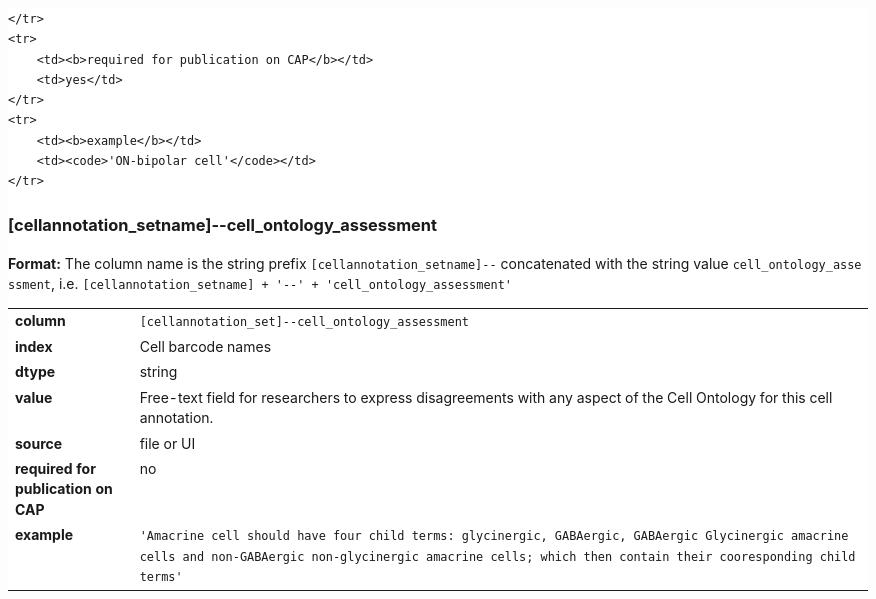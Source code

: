 	</tr>
	<tr>
  		<td><b>required for publication on CAP</b></td>
  		<td>yes</td>
	</tr>
	<tr>
  		<td><b>example</b></td>
  		<td><code>'ON-bipolar cell'</code></td>
	</tr>
</tbody></table>


### [cellannotation_setname]--cell_ontology_assessment

**Format:** The column name is the string prefix `[cellannotation_setname]--` concatenated with the string value `cell_ontology_assessment`, i.e. `[cellannotation_setname] + '--' + 'cell_ontology_assessment'`

<table><tbody>
	<tr>
  		<td><b>column</b></td>
  		<td><code>[cellannotation_set]--cell_ontology_assessment</code></td>
	</tr>
	<tr>
  		<td><b>index</b></td>
  		<td>Cell barcode names</td>
	</tr>
	<tr>
  		<td><b>dtype</b></td>
  		<td>string</td>
	</tr>
	<tr>
  		<td><b>value</b></td>
  		<td>Free-text field for researchers to express disagreements with any aspect of the Cell Ontology for this cell annotation.</td>
	</tr>
	<tr>
  		<td><b>source</b></td>
  		<td>file or UI</td>
	</tr>
	<tr>
  		<td><b>required for publication on CAP</b></td>
  		<td>no</td>
	</tr>
	<tr>
  		<td><b>example</b></td>
  		<td><code>'Amacrine cell should have four child terms: glycinergic, GABAergic, GABAergic Glycinergic amacrine cells and non-GABAergic non-glycinergic amacrine cells; which then contain their cooresponding child terms'</code></td>
	</tr>
</tbody></table>



[Cell Ontology]: http://obofoundry.org/ontology/cl.html
[2023-07-20]: https://github.com/obophenotype/cell-ontology/releases/tag/v2023-07-20
[cl.owl]: https://github.com/obophenotype/cell-ontology/releases/download/v2023-07-20/cl.owl
[Experimental Factor Ontology]: http://www.ebi.ac.uk/efo
[2023-07-17 EFO 3.56.0]: https://github.com/EBISPOT/efo/releases/tag/v3.56.0
[efo.owl]: https://github.com/EBISPOT/efo/releases/download/v3.56.0/efo.owl
[Mondo Disease Ontology]: http://obofoundry.org/ontology/mondo.html
[2023-07-03]: https://github.com/monarch-initiative/mondo/releases/tag/v2023-07-03
[mondo.owl]: https://github.com/monarch-initiative/mondo/releases/download/v2023-07-03/mondo.owl
[NCBI organismal classification]: http://obofoundry.org/ontology/ncbitaxon.html
[2023-06-20]: https://github.com/obophenotype/ncbitaxon/releases/tag/v2023-06-20
[ncbitaxon.owl]: https://github.com/obophenotype/ncbitaxon/releases/download/v2023-06-20/ncbitaxon.owl.gz
[Uberon multi-species anatomy ontology]: http://www.obofoundry.org/ontology/uberon.html
[2023-06-28]: https://github.com/obophenotype/uberon/releases/tag/v2023-06-28
[uberon.owl]: https://github.com/obophenotype/uberon/releases/download/v2023-06-28/uberon.owl